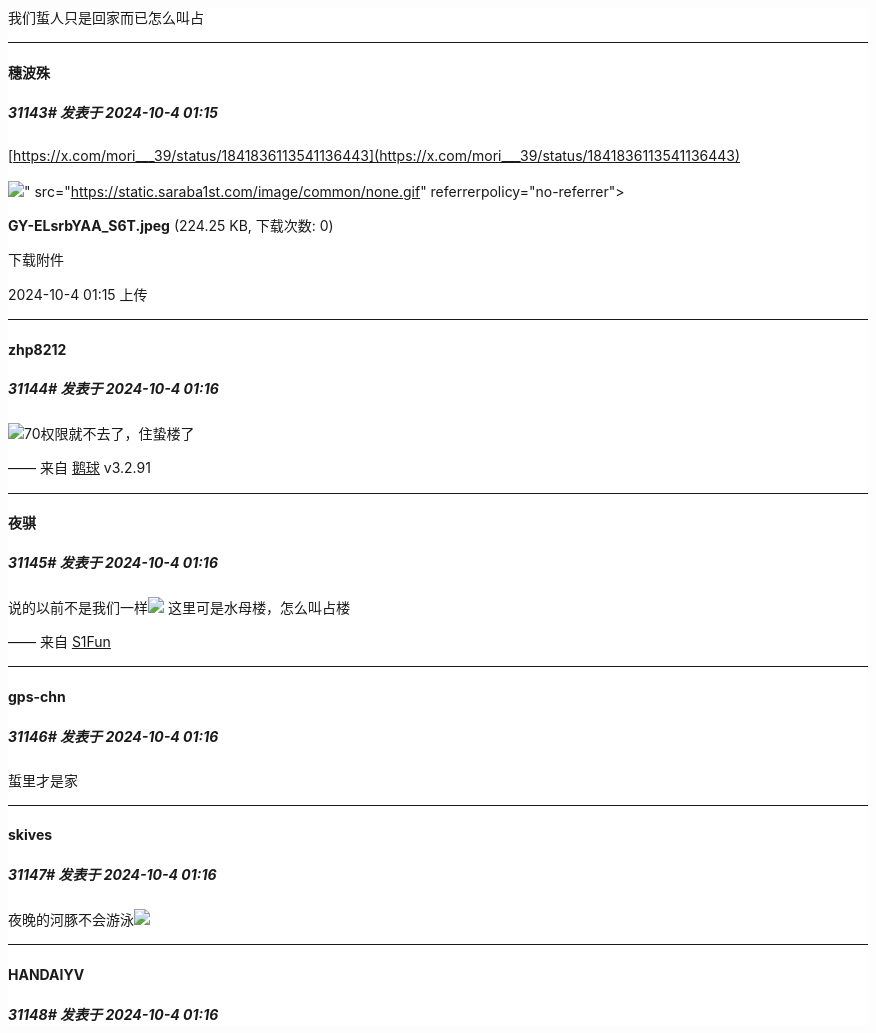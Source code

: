 我们蜇人只是回家而已怎么叫占

*****

####  穗波殊  
##### 31143#       发表于 2024-10-4 01:15

[https://x.com/mori___39/status/1841836113541136443](https://x.com/mori___39/status/1841836113541136443)

<img src="https://img.saraba1st.com/forum/202410/04/011522atnp5wns2msa7577.jpeg" referrerpolicy="no-referrer">" src="https://static.saraba1st.com/image/common/none.gif" referrerpolicy="no-referrer">

<strong>GY-ELsrbYAA_S6T.jpeg</strong> (224.25 KB, 下载次数: 0)

下载附件

2024-10-4 01:15 上传

*****

####  zhp8212  
##### 31144#       发表于 2024-10-4 01:16

<img src="https://static.saraba1st.com/image/smiley/face2017/139.png" referrerpolicy="no-referrer">70权限就不去了，住蛰楼了

—— 来自 [鹅球](https://www.pgyer.com/GcUxKd4w) v3.2.91

*****

####  夜骐  
##### 31145#       发表于 2024-10-4 01:16

说的以前不是我们一样<img src="https://static.saraba1st.com/image/smiley/face2017/067.png" referrerpolicy="no-referrer">
这里可是水母楼，怎么叫占楼

—— 来自 [S1Fun](https://s1fun.koalcat.com)

*****

####  gps-chn  
##### 31146#       发表于 2024-10-4 01:16

蜇里才是家

*****

####  skives  
##### 31147#       发表于 2024-10-4 01:16

夜晚的河豚不会游泳<img src="https://static.saraba1st.com/image/smiley/face2017/118.png" referrerpolicy="no-referrer">

*****

####  HANDAIYV  
##### 31148#       发表于 2024-10-4 01:16

